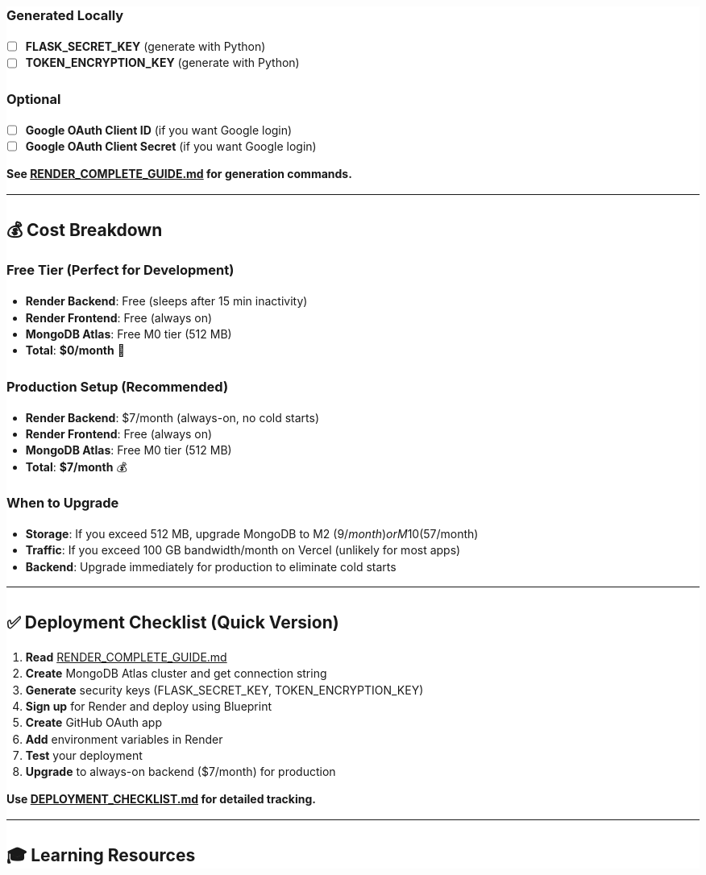 ### Generated Locally
- [ ] **FLASK_SECRET_KEY** (generate with Python)
- [ ] **TOKEN_ENCRYPTION_KEY** (generate with Python)

### Optional
- [ ] **Google OAuth Client ID** (if you want Google login)
- [ ] **Google OAuth Client Secret** (if you want Google login)

**See [RENDER_COMPLETE_GUIDE.md](docs/deployment/RENDER_COMPLETE_GUIDE.md) for generation commands.**

---

## 💰 Cost Breakdown

### Free Tier (Perfect for Development)
- **Render Backend**: Free (sleeps after 15 min inactivity)
- **Render Frontend**: Free (always on)
- **MongoDB Atlas**: Free M0 tier (512 MB)
- **Total**: **$0/month** 🎉

### Production Setup (Recommended)
- **Render Backend**: $7/month (always-on, no cold starts)
- **Render Frontend**: Free (always on)
- **MongoDB Atlas**: Free M0 tier (512 MB)
- **Total**: **$7/month** 💰

### When to Upgrade
- **Storage**: If you exceed 512 MB, upgrade MongoDB to M2 ($9/month) or M10 ($57/month)
- **Traffic**: If you exceed 100 GB bandwidth/month on Vercel (unlikely for most apps)
- **Backend**: Upgrade immediately for production to eliminate cold starts

---

## ✅ Deployment Checklist (Quick Version)

1. **Read** [RENDER_COMPLETE_GUIDE.md](docs/deployment/RENDER_COMPLETE_GUIDE.md)
2. **Create** MongoDB Atlas cluster and get connection string
3. **Generate** security keys (FLASK_SECRET_KEY, TOKEN_ENCRYPTION_KEY)
4. **Sign up** for Render and deploy using Blueprint
5. **Create** GitHub OAuth app
6. **Add** environment variables in Render
7. **Test** your deployment
8. **Upgrade** to always-on backend ($7/month) for production

**Use [DEPLOYMENT_CHECKLIST.md](docs/deployment/DEPLOYMENT_CHECKLIST.md) for detailed tracking.**

---

## 🎓 Learning Resources
